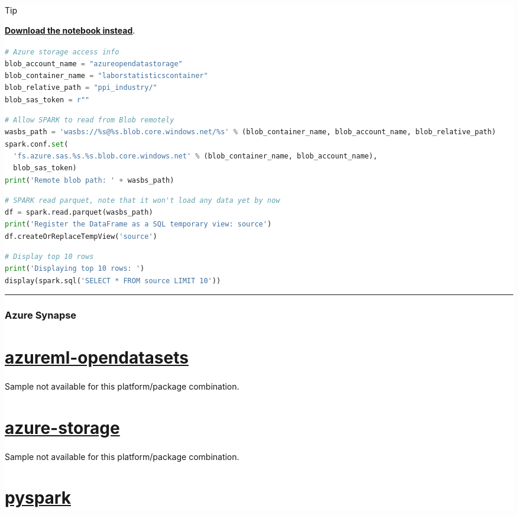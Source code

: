 

> [!TIP]
> **[Download the notebook instead](https://opendatasets-api.azure.com/discoveryapi/OpenDataset/DownloadNotebook?serviceType=AzureDatabricks&package=pyspark&registryId=us-producer-price-index-industry)**.

```python
# Azure storage access info
blob_account_name = "azureopendatastorage"
blob_container_name = "laborstatisticscontainer"
blob_relative_path = "ppi_industry/"
blob_sas_token = r""
```

```python
# Allow SPARK to read from Blob remotely
wasbs_path = 'wasbs://%s@%s.blob.core.windows.net/%s' % (blob_container_name, blob_account_name, blob_relative_path)
spark.conf.set(
  'fs.azure.sas.%s.%s.blob.core.windows.net' % (blob_container_name, blob_account_name),
  blob_sas_token)
print('Remote blob path: ' + wasbs_path)
```

```python
# SPARK read parquet, note that it won't load any data yet by now
df = spark.read.parquet(wasbs_path)
print('Register the DataFrame as a SQL temporary view: source')
df.createOrReplaceTempView('source')
```

```python
# Display top 10 rows
print('Displaying top 10 rows: ')
display(spark.sql('SELECT * FROM source LIMIT 10'))
```



---

### Azure Synapse

# [azureml-opendatasets](#tab/azureml-opendatasets)

Sample not available for this platform/package combination.

# [azure-storage](#tab/azure-storage)

Sample not available for this platform/package combination.

# [pyspark](#tab/pyspark)
